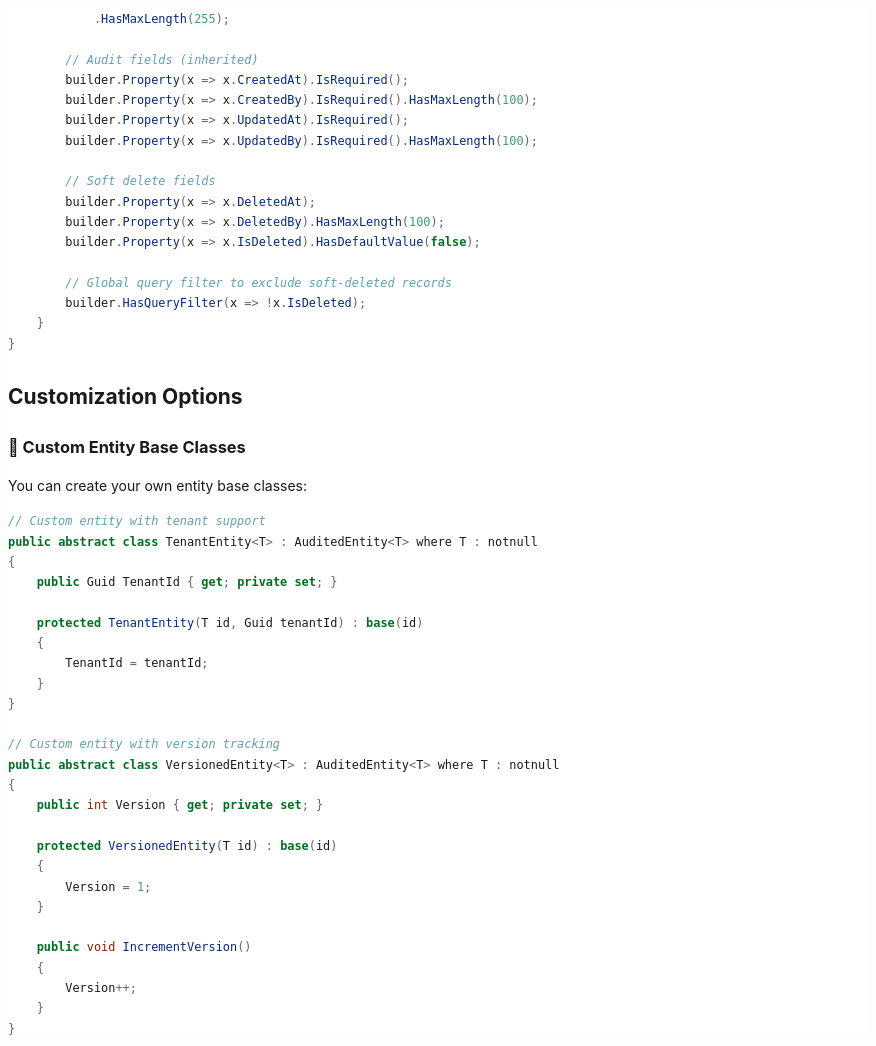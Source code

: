 ```csharp
            .HasMaxLength(255);
        
        // Audit fields (inherited)
        builder.Property(x => x.CreatedAt).IsRequired();
        builder.Property(x => x.CreatedBy).IsRequired().HasMaxLength(100);
        builder.Property(x => x.UpdatedAt).IsRequired();
        builder.Property(x => x.UpdatedBy).IsRequired().HasMaxLength(100);
        
        // Soft delete fields
        builder.Property(x => x.DeletedAt);
        builder.Property(x => x.DeletedBy).HasMaxLength(100);
        builder.Property(x => x.IsDeleted).HasDefaultValue(false);
        
        // Global query filter to exclude soft-deleted records
        builder.HasQueryFilter(x => !x.IsDeleted);
    }
}
```

## Customization Options

### 🎨 Custom Entity Base Classes

You can create your own entity base classes:

```csharp
// Custom entity with tenant support
public abstract class TenantEntity<T> : AuditedEntity<T> where T : notnull
{
    public Guid TenantId { get; private set; }
    
    protected TenantEntity(T id, Guid tenantId) : base(id)
    {
        TenantId = tenantId;
    }
}

// Custom entity with version tracking
public abstract class VersionedEntity<T> : AuditedEntity<T> where T : notnull
{
    public int Version { get; private set; }
    
    protected VersionedEntity(T id) : base(id)
    {
        Version = 1;
    }
    
    public void IncrementVersion()
    {
        Version++;
    }
}
```
